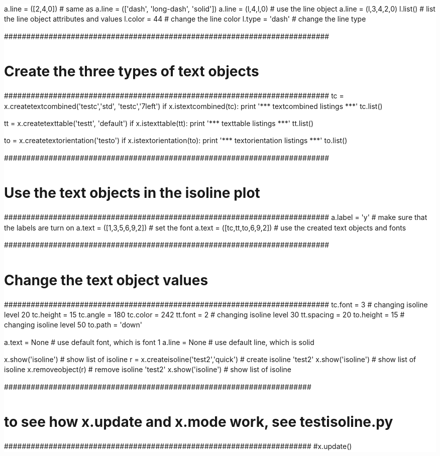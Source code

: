 a.line = ([2,4,0]) # same as a.line = (['dash', 'long-dash', 'solid'])
a.line = (l,4,l,0) # use the line object
a.line = (l,3,4,2,0)
l.list() # list the line object attributes and values
l.color = 44 # change the line color
l.type = 'dash' # change the line type

#########################################################################
# Create the three types of text objects                                #
#########################################################################
tc = x.createtextcombined('testc','std', 'testc','7left')
if x.istextcombined(tc):
print '*** textcombined listings ***'
tc.list()

tt = x.createtexttable('testt', 'default')
if x.istexttable(tt):
print '*** texttable listings ***'
tt.list()

to = x.createtextorientation('testo')
if x.istextorientation(to):
print '*** textorientation listings ***'
to.list()

#########################################################################
# Use the text objects in the isoline plot                              #
#########################################################################
a.label = 'y' # make sure that the labels are turn on
a.text = ([1,3,5,6,9,2]) # set the font
a.text = ([tc,tt,to,6,9,2]) # use the created text objects and fonts

#########################################################################
# Change the text object values                                         #
#########################################################################
tc.font = 3 # changing isoline level 20
tc.height = 15
tc.angle = 180
tc.color = 242
tt.font = 2 # changing isoline level 30
tt.spacing = 20
to.height = 15 # changing isoline level 50
to.path = 'down'

a.text = None # use default font, which is font 1
a.line = None # use default line, which is solid

x.show('isoline') # show list of isoline
r = x.createisoline('test2','quick') # create isoline 'test2'
x.show('isoline') # show list of isoline
x.removeobject(r) # remove isoline 'test2'
x.show('isoline') # show list of isoline

#####################################################################
# to see how x.update and x.mode work, see testisoline.py           #
#####################################################################
#x.update()